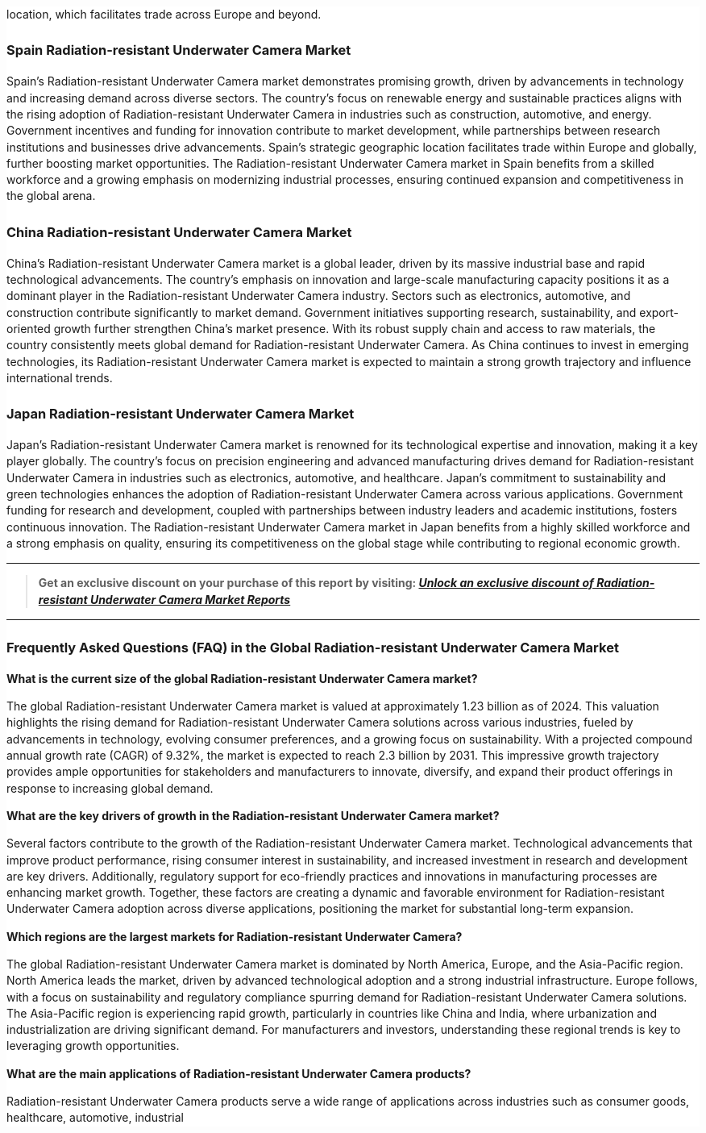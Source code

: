 location, which facilitates trade across Europe and beyond.</p><h3>Spain Radiation-resistant Underwater Camera Market</h3><p>Spain&rsquo;s Radiation-resistant Underwater Camera market demonstrates promising growth, driven by advancements in technology and increasing demand across diverse sectors. The country&rsquo;s focus on renewable energy and sustainable practices aligns with the rising adoption of Radiation-resistant Underwater Camera in industries such as construction, automotive, and energy. Government incentives and funding for innovation contribute to market development, while partnerships between research institutions and businesses drive advancements. Spain&rsquo;s strategic geographic location facilitates trade within Europe and globally, further boosting market opportunities. The Radiation-resistant Underwater Camera market in Spain benefits from a skilled workforce and a growing emphasis on modernizing industrial processes, ensuring continued expansion and competitiveness in the global arena.</p><h3>China Radiation-resistant Underwater Camera Market</h3><p>China&rsquo;s Radiation-resistant Underwater Camera market is a global leader, driven by its massive industrial base and rapid technological advancements. The country&rsquo;s emphasis on innovation and large-scale manufacturing capacity positions it as a dominant player in the Radiation-resistant Underwater Camera industry. Sectors such as electronics, automotive, and construction contribute significantly to market demand. Government initiatives supporting research, sustainability, and export-oriented growth further strengthen China&rsquo;s market presence. With its robust supply chain and access to raw materials, the country consistently meets global demand for Radiation-resistant Underwater Camera. As China continues to invest in emerging technologies, its Radiation-resistant Underwater Camera market is expected to maintain a strong growth trajectory and influence international trends.</p><h3>Japan Radiation-resistant Underwater Camera Market</h3><p>Japan&rsquo;s Radiation-resistant Underwater Camera market is renowned for its technological expertise and innovation, making it a key player globally. The country&rsquo;s focus on precision engineering and advanced manufacturing drives demand for Radiation-resistant Underwater Camera in industries such as electronics, automotive, and healthcare. Japan&rsquo;s commitment to sustainability and green technologies enhances the adoption of Radiation-resistant Underwater Camera across various applications. Government funding for research and development, coupled with partnerships between industry leaders and academic institutions, fosters continuous innovation. The Radiation-resistant Underwater Camera market in Japan benefits from a highly skilled workforce and a strong emphasis on quality, ensuring its competitiveness on the global stage while contributing to regional economic growth.</p><hr /><blockquote><p><strong>Get an exclusive discount on your purchase of this report by visiting: <em><a href="://marketresearchpulse.com/ask-for-discount/15861?utm_source=Github&amp;utm_medium=021">Unlock an exclusive discount of Radiation-resistant Underwater Camera Market Reports</a></em>&nbsp;</strong></p></blockquote><hr /><h3>Frequently Asked Questions (FAQ) in the Global Radiation-resistant Underwater Camera Market</h3><p><strong>What is the current size of the global Radiation-resistant Underwater Camera market?</strong></p><p>The global Radiation-resistant Underwater Camera market is valued at approximately 1.23 billion as of 2024. This valuation highlights the rising demand for Radiation-resistant Underwater Camera solutions across various industries, fueled by advancements in technology, evolving consumer preferences, and a growing focus on sustainability. With a projected compound annual growth rate (CAGR) of 9.32%, the market is expected to reach 2.3 billion by 2031. This impressive growth trajectory provides ample opportunities for stakeholders and manufacturers to innovate, diversify, and expand their product offerings in response to increasing global demand.</p><p><strong>What are the key drivers of growth in the Radiation-resistant Underwater Camera market?</strong></p><p>Several factors contribute to the growth of the Radiation-resistant Underwater Camera market. Technological advancements that improve product performance, rising consumer interest in sustainability, and increased investment in research and development are key drivers. Additionally, regulatory support for eco-friendly practices and innovations in manufacturing processes are enhancing market growth. Together, these factors are creating a dynamic and favorable environment for Radiation-resistant Underwater Camera adoption across diverse applications, positioning the market for substantial long-term expansion.</p><p><strong>Which regions are the largest markets for Radiation-resistant Underwater Camera?</strong></p><p>The global Radiation-resistant Underwater Camera market is dominated by North America, Europe, and the Asia-Pacific region. North America leads the market, driven by advanced technological adoption and a strong industrial infrastructure. Europe follows, with a focus on sustainability and regulatory compliance spurring demand for Radiation-resistant Underwater Camera solutions. The Asia-Pacific region is experiencing rapid growth, particularly in countries like China and India, where urbanization and industrialization are driving significant demand. For manufacturers and investors, understanding these regional trends is key to leveraging growth opportunities.</p><p><strong>What are the main applications of Radiation-resistant Underwater Camera products?</strong></p><p>Radiation-resistant Underwater Camera products serve a wide range of applications across industries such as consumer goods, healthcare, automotive, industrial